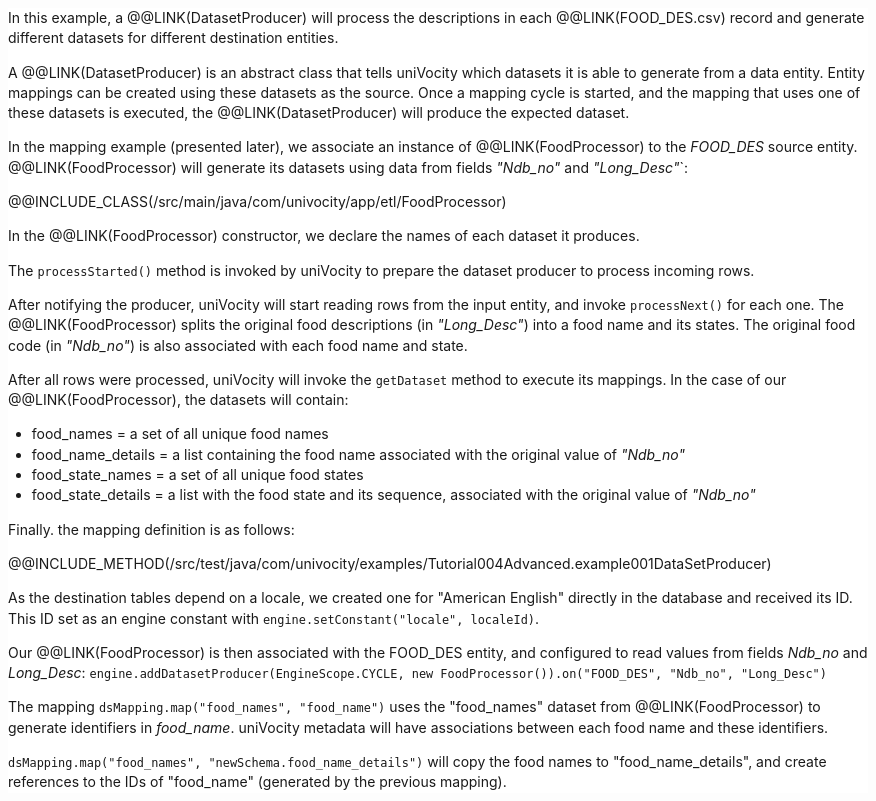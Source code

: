 In this example, a @@LINK(DatasetProducer) will process the descriptions in each @@LINK(FOOD_DES.csv) record and generate different datasets for different destination entities.

A @@LINK(DatasetProducer) is an abstract class that tells uniVocity which datasets it is able to generate from a data entity. Entity mappings can be created using these datasets
as the source. Once a mapping cycle is started, and the mapping that uses one of these datasets is executed, the @@LINK(DatasetProducer) will produce
the expected dataset.

In the mapping example (presented later), we associate an instance of @@LINK(FoodProcessor) to the *FOOD_DES* source entity. @@LINK(FoodProcessor) will generate its datasets using
data from fields *"Ndb_no"* and *"Long_Desc"*`:

@@INCLUDE_CLASS(/src/main/java/com/univocity/app/etl/FoodProcessor)

In the @@LINK(FoodProcessor) constructor, we declare the names of each dataset it produces.

The `processStarted()` method is invoked by uniVocity to prepare the dataset producer to process incoming rows.

After notifying the producer, uniVocity will start reading rows from the input entity, and invoke `processNext()` for each one. The @@LINK(FoodProcessor) splits the original food 
descriptions (in *"Long_Desc"*) into a food name and its states. The original food code (in *"Ndb_no"*) is also associated with each food name and state.

After all rows were processed, uniVocity will invoke the `getDataset` method to execute its mappings. In the case of our @@LINK(FoodProcessor), the datasets will contain:

 * food_names = a set of all unique food names
 * food_name_details = a list containing the food name associated with the original value of *"Ndb_no"*
 * food_state_names = a set of all unique food states
 * food_state_details = a list with the food state and its sequence, associated with the original value of *"Ndb_no"*

Finally. the mapping definition is as follows:

@@INCLUDE_METHOD(/src/test/java/com/univocity/examples/Tutorial004Advanced.example001DataSetProducer)

As the destination tables depend on a locale, we created one for "American English" directly in the database and received its ID.
This ID set as an engine constant with `engine.setConstant("locale", localeId)`. 

Our @@LINK(FoodProcessor) is then associated with the FOOD_DES entity, and configured to read values from fields *Ndb_no* and *Long_Desc*:
 `engine.addDatasetProducer(EngineScope.CYCLE, new FoodProcessor()).on("FOOD_DES", "Ndb_no", "Long_Desc")` 

The mapping `dsMapping.map("food_names", "food_name")` uses the "food_names" dataset from @@LINK(FoodProcessor) to generate identifiers
in *food_name*. uniVocity metadata will have associations between each food name and these identifiers.

`dsMapping.map("food_names", "newSchema.food_name_details")` will copy the food names to "food_name_details", and create references
to the IDs of "food_name" (generated by the previous mapping).
